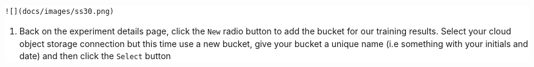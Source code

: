     ![](docs/images/ss30.png)

1. Back on the experiment details page, click the `New` radio button to add the bucket for our training results. Select your cloud object storage connection but this time use a new bucket, give your bucket a unique name (i.e something with your initials and date) and then click the `Select` button
